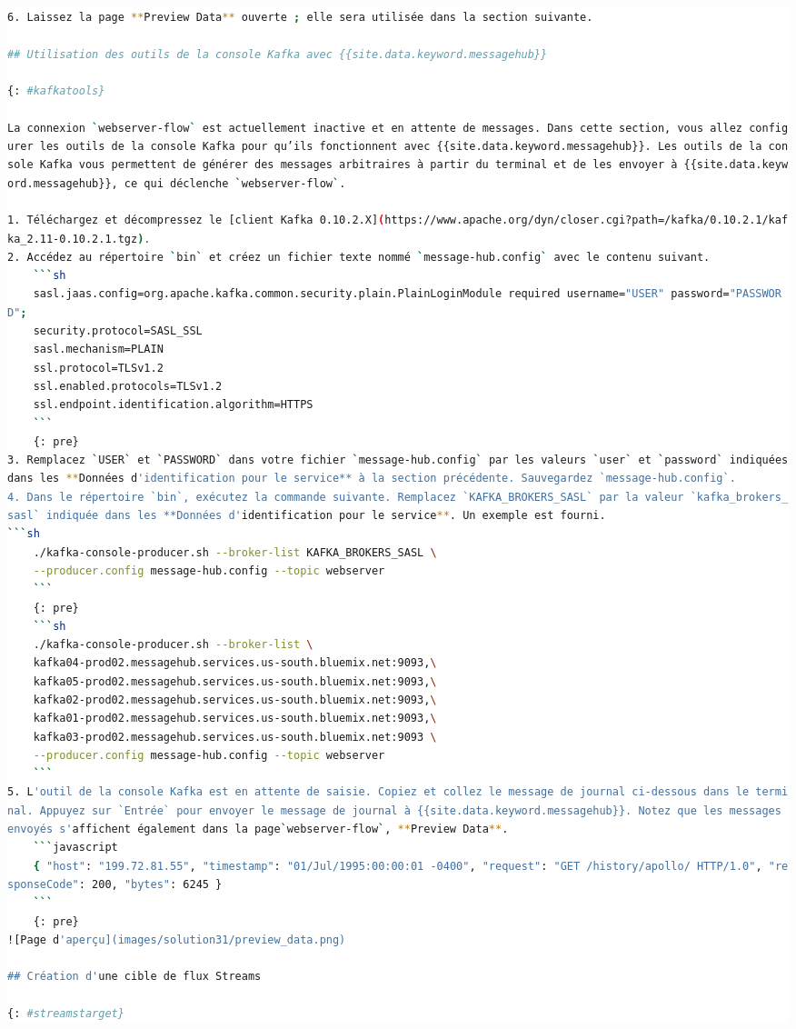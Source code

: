 ```sh
6. Laissez la page **Preview Data** ouverte ; elle sera utilisée dans la section suivante.

## Utilisation des outils de la console Kafka avec {{site.data.keyword.messagehub}}

{: #kafkatools}

La connexion `webserver-flow` est actuellement inactive et en attente de messages. Dans cette section, vous allez configurer les outils de la console Kafka pour qu’ils fonctionnent avec {{site.data.keyword.messagehub}}. Les outils de la console Kafka vous permettent de générer des messages arbitraires à partir du terminal et de les envoyer à {{site.data.keyword.messagehub}}, ce qui déclenche `webserver-flow`.

1. Téléchargez et décompressez le [client Kafka 0.10.2.X](https://www.apache.org/dyn/closer.cgi?path=/kafka/0.10.2.1/kafka_2.11-0.10.2.1.tgz).
2. Accédez au répertoire `bin` et créez un fichier texte nommé `message-hub.config` avec le contenu suivant.
    ```sh
    sasl.jaas.config=org.apache.kafka.common.security.plain.PlainLoginModule required username="USER" password="PASSWORD";
    security.protocol=SASL_SSL
    sasl.mechanism=PLAIN
    ssl.protocol=TLSv1.2
    ssl.enabled.protocols=TLSv1.2
    ssl.endpoint.identification.algorithm=HTTPS
    ```
    {: pre}
3. Remplacez `USER` et `PASSWORD` dans votre fichier `message-hub.config` par les valeurs `user` et `password` indiquées dans les **Données d'identification pour le service** à la section précédente. Sauvegardez `message-hub.config`.
4. Dans le répertoire `bin`, exécutez la commande suivante. Remplacez `KAFKA_BROKERS_SASL` par la valeur `kafka_brokers_sasl` indiquée dans les **Données d'identification pour le service**. Un exemple est fourni.
```sh
    ./kafka-console-producer.sh --broker-list KAFKA_BROKERS_SASL \
    --producer.config message-hub.config --topic webserver
    ```
    {: pre}
    ```sh
    ./kafka-console-producer.sh --broker-list \
    kafka04-prod02.messagehub.services.us-south.bluemix.net:9093,\
    kafka05-prod02.messagehub.services.us-south.bluemix.net:9093,\
    kafka02-prod02.messagehub.services.us-south.bluemix.net:9093,\
    kafka01-prod02.messagehub.services.us-south.bluemix.net:9093,\
    kafka03-prod02.messagehub.services.us-south.bluemix.net:9093 \
    --producer.config message-hub.config --topic webserver
    ```
5. L'outil de la console Kafka est en attente de saisie. Copiez et collez le message de journal ci-dessous dans le terminal. Appuyez sur `Entrée` pour envoyer le message de journal à {{site.data.keyword.messagehub}}. Notez que les messages envoyés s'affichent également dans la page`webserver-flow`, **Preview Data**.
    ```javascript
    { "host": "199.72.81.55", "timestamp": "01/Jul/1995:00:00:01 -0400", "request": "GET /history/apollo/ HTTP/1.0", "responseCode": 200, "bytes": 6245 }
    ```
    {: pre}
![Page d'aperçu](images/solution31/preview_data.png)

## Création d'une cible de flux Streams 

{: #streamstarget}

```